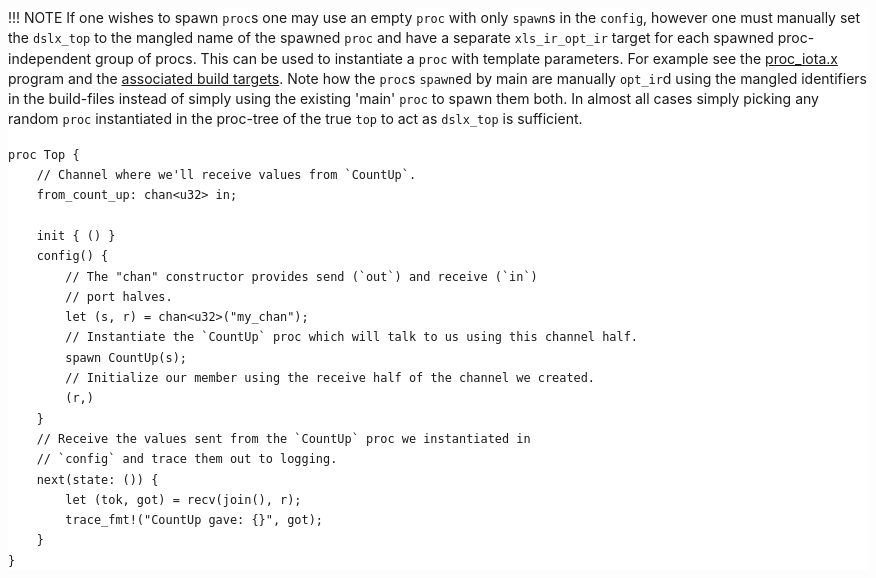 !!! NOTE
    If one wishes to spawn `proc`s one may use an empty `proc` with only
    `spawn`s in the `config`, however one must manually set the `dslx_top` to the
    mangled name of the spawned `proc` and have a separate `xls_ir_opt_ir` target
    for each spawned proc-independent group of procs. This can be used to
    instantiate a `proc` with template parameters. For example see the
    [proc_iota.x](https://github.com/google/xls/tree/main/xls/examples/proc_iota.x) program
    and the
    [associated build targets](https://github.com/google/xls/tree/main/xls/examples/BUILD#L571).
    Note how the `proc`s `spawn`ed by main are manually `opt_ir`d using the mangled
    identifiers in the build-files instead of simply using the existing 'main'
    `proc` to spawn them both. In almost all cases simply picking any random `proc`
    instantiated in the proc-tree of the true `top` to act as `dslx_top` is
    sufficient.

```dslx-snippet
proc Top {
    // Channel where we'll receive values from `CountUp`.
    from_count_up: chan<u32> in;

    init { () }
    config() {
        // The "chan" constructor provides send (`out`) and receive (`in`)
        // port halves.
        let (s, r) = chan<u32>("my_chan");
        // Instantiate the `CountUp` proc which will talk to us using this channel half.
        spawn CountUp(s);
        // Initialize our member using the receive half of the channel we created.
        (r,)
    }
    // Receive the values sent from the `CountUp` proc we instantiated in
    // `config` and trace them out to logging.
    next(state: ()) {
        let (tok, got) = recv(join(), r);
        trace_fmt!("CountUp gave: {}", got);
    }
}
```

[^usebeforedef]: Otherwise there'd be a use-before-definition error.
[hughes-paper]: https://www.cs.tufts.edu/~nr/cs257/archive/john-hughes/quick.pdf
